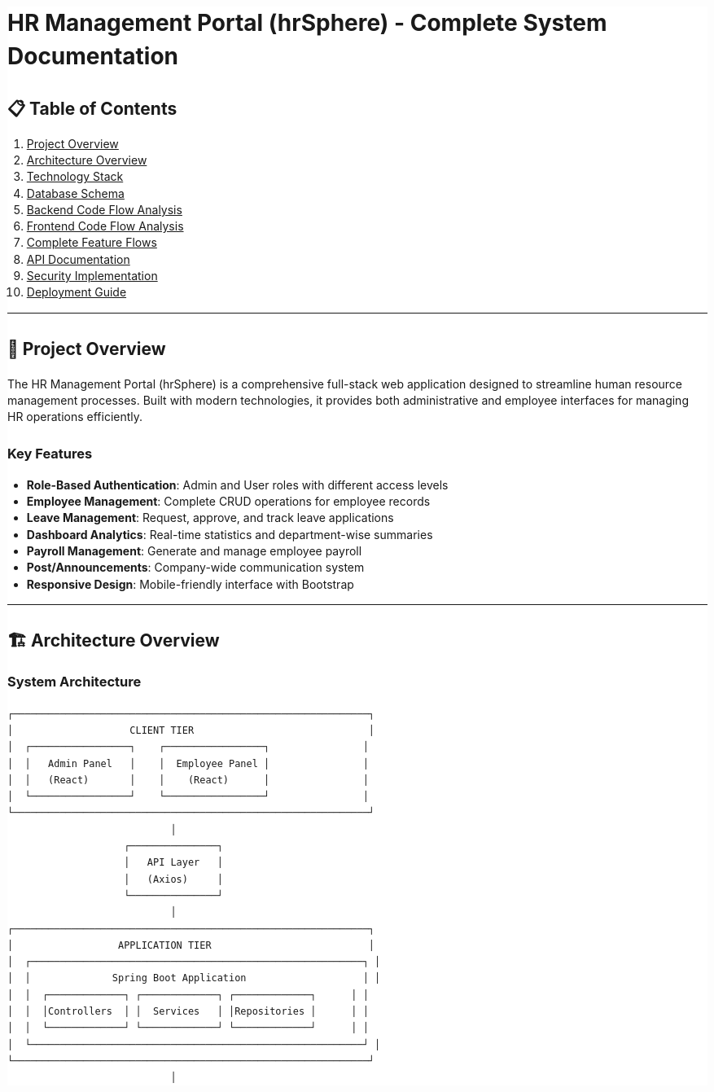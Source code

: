 # HR Management Portal (hrSphere) - Complete System Documentation

## 📋 Table of Contents
1. [Project Overview](#project-overview)
2. [Architecture Overview](#architecture-overview)
3. [Technology Stack](#technology-stack)
4. [Database Schema](#database-schema)
5. [Backend Code Flow Analysis](#backend-code-flow-analysis)
6. [Frontend Code Flow Analysis](#frontend-code-flow-analysis)
7. [Complete Feature Flows](#complete-feature-flows)
8. [API Documentation](#api-documentation)
9. [Security Implementation](#security-implementation)
10. [Deployment Guide](#deployment-guide)

---

## 🌟 Project Overview

The HR Management Portal (hrSphere) is a comprehensive full-stack web application designed to streamline human resource management processes. Built with modern technologies, it provides both administrative and employee interfaces for managing HR operations efficiently.

### Key Features
- **Role-Based Authentication**: Admin and User roles with different access levels
- **Employee Management**: Complete CRUD operations for employee records
- **Leave Management**: Request, approve, and track leave applications
- **Dashboard Analytics**: Real-time statistics and department-wise summaries
- **Payroll Management**: Generate and manage employee payroll
- **Post/Announcements**: Company-wide communication system
- **Responsive Design**: Mobile-friendly interface with Bootstrap

---

## 🏗️ Architecture Overview

### System Architecture
```
┌─────────────────────────────────────────────────────────────┐
│                    CLIENT TIER                              │
│  ┌─────────────────┐    ┌─────────────────┐                │
│  │   Admin Panel   │    │  Employee Panel │                │
│  │   (React)       │    │    (React)      │                │
│  └─────────────────┘    └─────────────────┘                │
└─────────────────────────────────────────────────────────────┘
                            │
                    ┌───────────────┐
                    │   API Layer   │
                    │   (Axios)     │
                    └───────────────┘
                            │
┌─────────────────────────────────────────────────────────────┐
│                  APPLICATION TIER                           │
│  ┌─────────────────────────────────────────────────────────┐ │
│  │              Spring Boot Application                    │ │
│  │  ┌─────────────┐ ┌─────────────┐ ┌─────────────┐      │ │
│  │  │Controllers  │ │  Services   │ │Repositories │      │ │
│  │  └─────────────┘ └─────────────┘ └─────────────┘      │ │
│  └─────────────────────────────────────────────────────────┘ │
└─────────────────────────────────────────────────────────────┘
                            │
```
